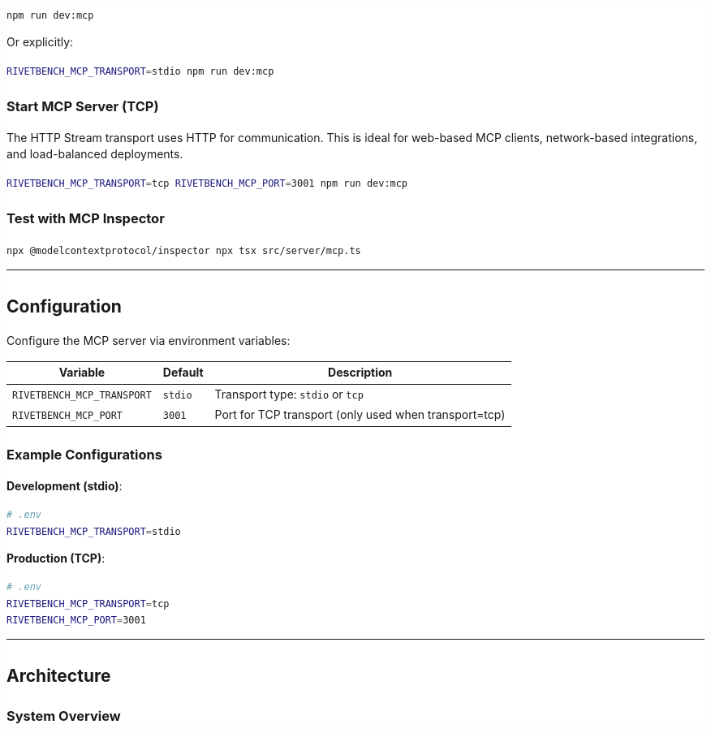 ```bash
npm run dev:mcp
```

Or explicitly:
```bash
RIVETBENCH_MCP_TRANSPORT=stdio npm run dev:mcp
```

### Start MCP Server (TCP)

The HTTP Stream transport uses HTTP for communication. This is ideal for web-based MCP clients, network-based integrations, and load-balanced deployments.

```bash
RIVETBENCH_MCP_TRANSPORT=tcp RIVETBENCH_MCP_PORT=3001 npm run dev:mcp
```

### Test with MCP Inspector

```bash
npx @modelcontextprotocol/inspector npx tsx src/server/mcp.ts
```

---

## Configuration

Configure the MCP server via environment variables:

| Variable | Default | Description |
|----------|---------|-------------|
| `RIVETBENCH_MCP_TRANSPORT` | `stdio` | Transport type: `stdio` or `tcp` |
| `RIVETBENCH_MCP_PORT` | `3001` | Port for TCP transport (only used when transport=tcp) |

### Example Configurations

**Development (stdio)**:
```bash
# .env
RIVETBENCH_MCP_TRANSPORT=stdio
```

**Production (TCP)**:
```bash
# .env
RIVETBENCH_MCP_TRANSPORT=tcp
RIVETBENCH_MCP_PORT=3001
```

---

## Architecture

### System Overview
